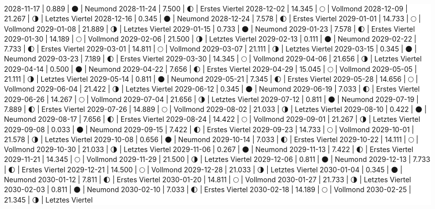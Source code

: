 2028-11-17 |  0.889 | 🌑 | Neumond
2028-11-24 |  7.500 | 🌓 | Erstes Viertel
2028-12-02 | 14.345 | 🌕 | Vollmond
2028-12-09 | 21.267 | 🌗 | Letztes Viertel
2028-12-16 |  0.345 | 🌑 | Neumond
2028-12-24 |  7.578 | 🌓 | Erstes Viertel
2029-01-01 | 14.733 | 🌕 | Vollmond
2029-01-08 | 21.889 | 🌗 | Letztes Viertel
2029-01-15 |  0.733 | 🌑 | Neumond
2029-01-23 |  7.578 | 🌓 | Erstes Viertel
2029-01-30 | 14.189 | 🌕 | Vollmond
2029-02-06 | 21.500 | 🌗 | Letztes Viertel
2029-02-13 |  0.111 | 🌑 | Neumond
2029-02-22 |  7.733 | 🌓 | Erstes Viertel
2029-03-01 | 14.811 | 🌕 | Vollmond
2029-03-07 | 21.111 | 🌗 | Letztes Viertel
2029-03-15 |  0.345 | 🌑 | Neumond
2029-03-23 |  7.189 | 🌓 | Erstes Viertel
2029-03-30 | 14.345 | 🌕 | Vollmond
2029-04-06 | 21.656 | 🌗 | Letztes Viertel
2029-04-14 |  0.500 | 🌑 | Neumond
2029-04-22 |  7.656 | 🌓 | Erstes Viertel
2029-04-29 | 15.045 | 🌕 | Vollmond
2029-05-05 | 21.111 | 🌗 | Letztes Viertel
2029-05-14 |  0.811 | 🌑 | Neumond
2029-05-21 |  7.345 | 🌓 | Erstes Viertel
2029-05-28 | 14.656 | 🌕 | Vollmond
2029-06-04 | 21.422 | 🌗 | Letztes Viertel
2029-06-12 |  0.345 | 🌑 | Neumond
2029-06-19 |  7.033 | 🌓 | Erstes Viertel
2029-06-26 | 14.267 | 🌕 | Vollmond
2029-07-04 | 21.656 | 🌗 | Letztes Viertel
2029-07-12 |  0.811 | 🌑 | Neumond
2029-07-19 |  7.889 | 🌓 | Erstes Viertel
2029-07-26 | 14.889 | 🌕 | Vollmond
2029-08-02 | 21.033 | 🌗 | Letztes Viertel
2029-08-10 |  0.422 | 🌑 | Neumond
2029-08-17 |  7.656 | 🌓 | Erstes Viertel
2029-08-24 | 14.422 | 🌕 | Vollmond
2029-09-01 | 21.267 | 🌗 | Letztes Viertel
2029-09-08 |  0.033 | 🌑 | Neumond
2029-09-15 |  7.422 | 🌓 | Erstes Viertel
2029-09-23 | 14.733 | 🌕 | Vollmond
2029-10-01 | 21.578 | 🌗 | Letztes Viertel
2029-10-08 |  0.656 | 🌑 | Neumond
2029-10-14 |  7.033 | 🌓 | Erstes Viertel
2029-10-22 | 14.111 | 🌕 | Vollmond
2029-10-30 | 21.033 | 🌗 | Letztes Viertel
2029-11-06 |  0.267 | 🌑 | Neumond
2029-11-13 |  7.422 | 🌓 | Erstes Viertel
2029-11-21 | 14.345 | 🌕 | Vollmond
2029-11-29 | 21.500 | 🌗 | Letztes Viertel
2029-12-06 |  0.811 | 🌑 | Neumond
2029-12-13 |  7.733 | 🌓 | Erstes Viertel
2029-12-21 | 14.500 | 🌕 | Vollmond
2029-12-28 | 21.033 | 🌗 | Letztes Viertel
2030-01-04 |  0.345 | 🌑 | Neumond
2030-01-12 |  7.811 | 🌓 | Erstes Viertel
2030-01-20 | 14.811 | 🌕 | Vollmond
2030-01-27 | 21.733 | 🌗 | Letztes Viertel
2030-02-03 |  0.811 | 🌑 | Neumond
2030-02-10 |  7.033 | 🌓 | Erstes Viertel
2030-02-18 | 14.189 | 🌕 | Vollmond
2030-02-25 | 21.345 | 🌗 | Letztes Viertel